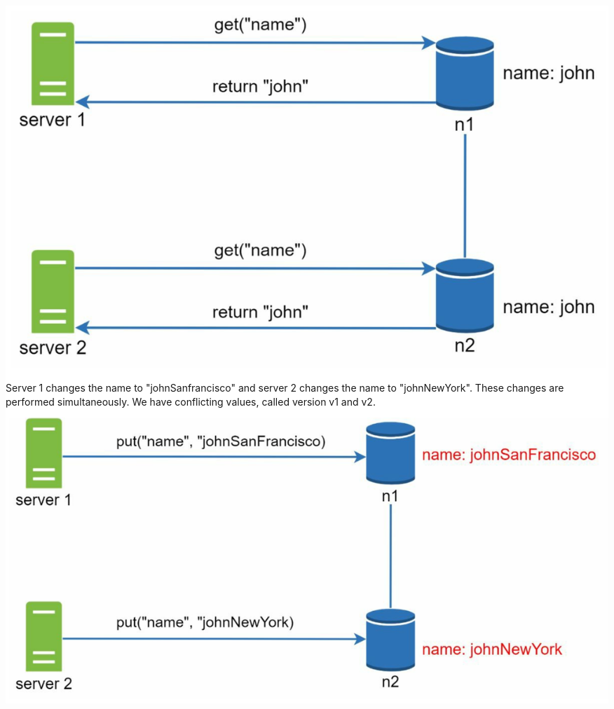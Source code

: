 ![inconsistency-1](./images/inconsistency-1.png)

Server 1 changes the name to "johnSanfrancisco" and server 2 changes the name to "johnNewYork". These changes are performed simultaneously. We have conflicting values, called version v1 and v2.
![inconsistency-2](./images/inconsistency-2.png)
